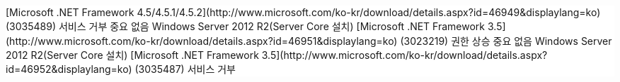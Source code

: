 </td>
<td style="border:1px solid black;">
[Microsoft .NET Framework 4.5/4.5.1/4.5.2](http://www.microsoft.com/ko-kr/download/details.aspx?id=46949&displaylang=ko)  
(3035489)

</td>
<td style="border:1px solid black;">
서비스 거부

</td>
<td style="border:1px solid black;">
중요

</td>
<td style="border:1px solid black;">
없음

</td>
</tr>
<tr>
<td style="border:1px solid black;">
Windows Server 2012 R2(Server Core 설치)

</td>
<td style="border:1px solid black;">
[Microsoft .NET Framework 3.5](http://www.microsoft.com/ko-kr/download/details.aspx?id=46951&displaylang=ko)  
(3023219)

</td>
<td style="border:1px solid black;">
권한 상승

</td>
<td style="border:1px solid black;">
중요

</td>
<td style="border:1px solid black;">
없음

</td>
</tr>
<tr>
<td style="border:1px solid black;">
Windows Server 2012 R2(Server Core 설치)

</td>
<td style="border:1px solid black;">
[Microsoft .NET Framework 3.5](http://www.microsoft.com/ko-kr/download/details.aspx?id=46952&displaylang=ko)  
(3035487)

</td>
<td style="border:1px solid black;">
서비스 거부
